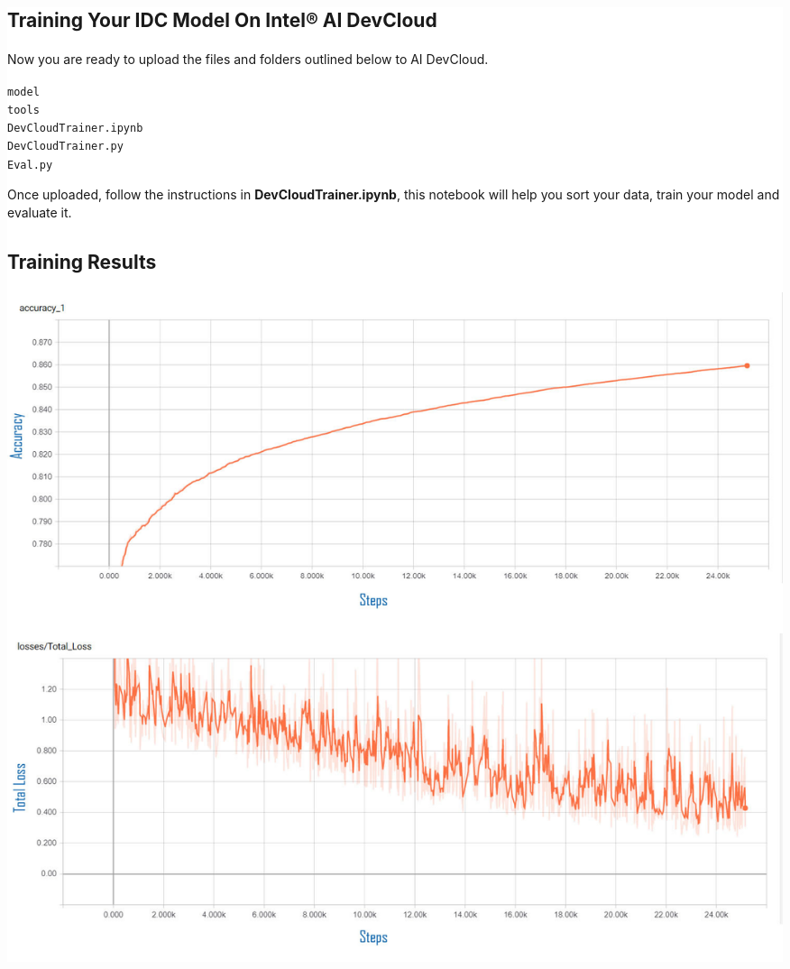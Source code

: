 ## Training Your IDC Model On Intel® AI DevCloud

Now you are ready to upload the files and folders outlined below to AI DevCloud.

```
model
tools
DevCloudTrainer.ipynb
DevCloudTrainer.py
Eval.py
```

Once uploaded, follow the instructions in **DevCloudTrainer.ipynb**, this notebook will help you sort your data, train your model and evaluate it.

## Training Results

![Training Accuracy](images/training-accuracy.jpg)

![Training Accuracy](images/training-total-loss.jpg)

